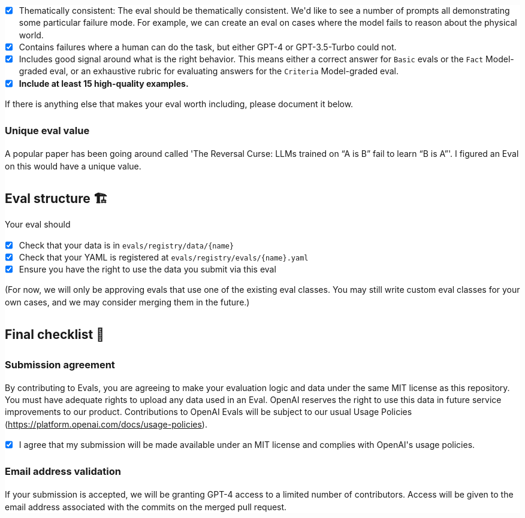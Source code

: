 - [x] Thematically consistent: The eval should be thematically
consistent. We'd like to see a number of prompts all demonstrating some
particular failure mode. For example, we can create an eval on cases
where the model fails to reason about the physical world.
- [x] Contains failures where a human can do the task, but either GPT-4
or GPT-3.5-Turbo could not.
- [x] Includes good signal around what is the right behavior. This means
either a correct answer for `Basic` evals or the `Fact` Model-graded
eval, or an exhaustive rubric for evaluating answers for the `Criteria`
Model-graded eval.
- [x] **Include at least 15 high-quality examples.**

If there is anything else that makes your eval worth including, please
document it below.

### Unique eval value

A popular paper has been going around called 'The Reversal Curse: LLMs
trained on “A is B” fail to learn “B is A”'. I figured an Eval on this
would have a unique value.

## Eval structure 🏗️

Your eval should

- [x] Check that your data is in `evals/registry/data/{name}`
- [x] Check that your YAML is registered at
`evals/registry/evals/{name}.yaml`
- [x] Ensure you have the right to use the data you submit via this eval

(For now, we will only be approving evals that use one of the existing
eval classes. You may still write custom eval classes for your own
cases, and we may consider merging them in the future.)

## Final checklist 👀

### Submission agreement

By contributing to Evals, you are agreeing to make your evaluation logic
and data under the same MIT license as this repository. You must have
adequate rights to upload any data used in an Eval. OpenAI reserves the
right to use this data in future service improvements to our product.
Contributions to OpenAI Evals will be subject to our usual Usage
Policies (<https://platform.openai.com/docs/usage-policies>).

- [x] I agree that my submission will be made available under an MIT
license and complies with OpenAI's usage policies.

### Email address validation

If your submission is accepted, we will be granting GPT-4 access to a
limited number of contributors. Access will be given to the email
address associated with the commits on the merged pull request.
